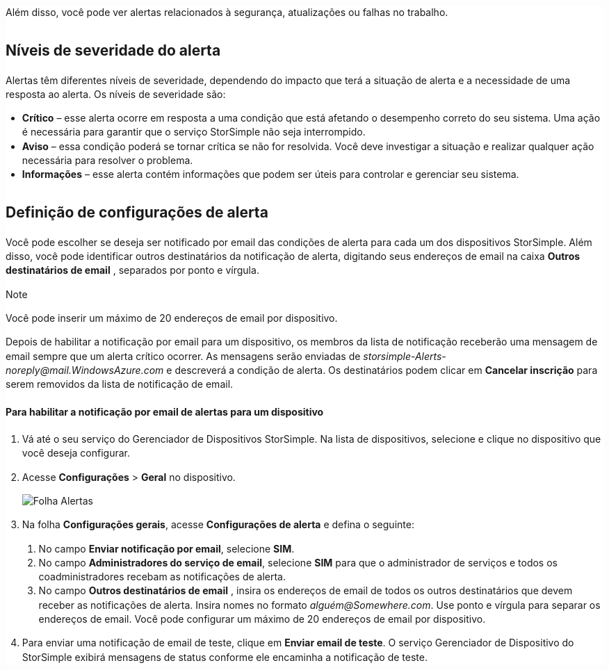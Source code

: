 Além disso, você pode ver alertas relacionados à segurança, atualizações ou falhas no trabalho.

## <a name="alert-severity-levels"></a>Níveis de severidade do alerta

Alertas têm diferentes níveis de severidade, dependendo do impacto que terá a situação de alerta e a necessidade de uma resposta ao alerta. Os níveis de severidade são:

* **Crítico** – esse alerta ocorre em resposta a uma condição que está afetando o desempenho correto do seu sistema. Uma ação é necessária para garantir que o serviço StorSimple não seja interrompido.
* **Aviso** – essa condição poderá se tornar crítica se não for resolvida. Você deve investigar a situação e realizar qualquer ação necessária para resolver o problema.
* **Informações** – esse alerta contém informações que podem ser úteis para controlar e gerenciar seu sistema.

## <a name="configure-alert-settings"></a>Definição de configurações de alerta

Você pode escolher se deseja ser notificado por email das condições de alerta para cada um dos dispositivos StorSimple. Além disso, você pode identificar outros destinatários da notificação de alerta, digitando seus endereços de email na caixa **Outros destinatários de email** , separados por ponto e vírgula.

> [!NOTE]
> Você pode inserir um máximo de 20 endereços de email por dispositivo.

Depois de habilitar a notificação por email para um dispositivo, os membros da lista de notificação receberão uma mensagem de email sempre que um alerta crítico ocorrer. As mensagens serão enviadas de *storsimple-Alerts-noreply\@mail.WindowsAzure.com* e descreverá a condição de alerta. Os destinatários podem clicar em **Cancelar inscrição** para serem removidos da lista de notificação de email.

#### <a name="to-enable-email-notification-of-alerts-for-a-device"></a>Para habilitar a notificação por email de alertas para um dispositivo
1. Vá até o seu serviço do Gerenciador de Dispositivos StorSimple. Na lista de dispositivos, selecione e clique no dispositivo que você deseja configurar.
2. Acesse **Configurações** > **Geral** no dispositivo.

   ![Folha Alertas](./media/storsimple-8000-manage-alerts/configure-alerts-email2.png)
   
2. Na folha **Configurações gerais**, acesse **Configurações de alerta** e defina o seguinte:
   
   1. No campo **Enviar notificação por email**, selecione **SIM**.
   2. No campo **Administradores do serviço de email**, selecione **SIM** para que o administrador de serviços e todos os coadministradores recebam as notificações de alerta.
   3. No campo **Outros destinatários de email** , insira os endereços de email de todos os outros destinatários que devem receber as notificações de alerta. Insira nomes no formato *alguém\@Somewhere.com*. Use ponto e vírgula para separar os endereços de email. Você pode configurar um máximo de 20 endereços de email por dispositivo. 
      
3. Para enviar uma notificação de email de teste, clique em **Enviar email de teste**. O serviço Gerenciador de Dispositivo do StorSimple exibirá mensagens de status conforme ele encaminha a notificação de teste.
